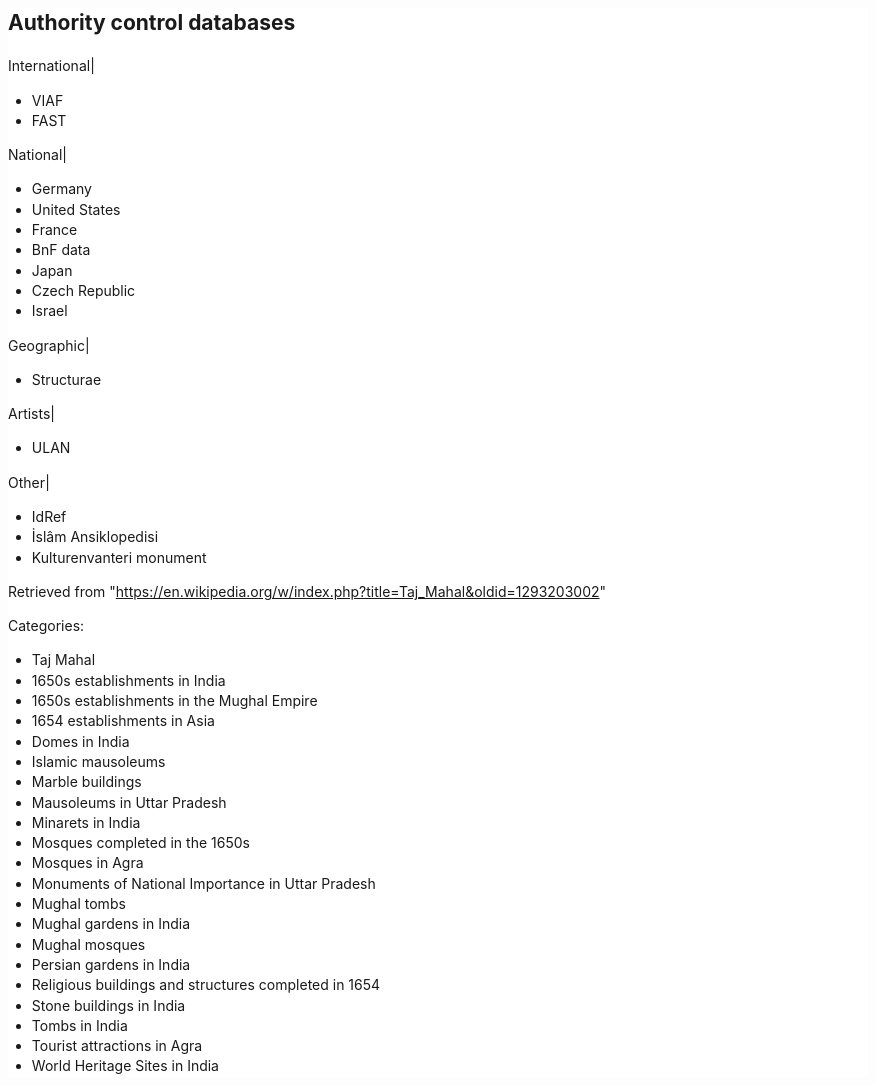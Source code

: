   
  
Authority control databases  
---  
International| 

  * VIAF
  * FAST

  
National| 

  * Germany
  * United States
  * France
  * BnF data
  * Japan
  * Czech Republic
  * Israel

  
Geographic| 

  * Structurae

  
Artists| 

  * ULAN

  
Other| 

  * IdRef
  * İslâm Ansiklopedisi
  * Kulturenvanteri monument

  
  
Retrieved from "https://en.wikipedia.org/w/index.php?title=Taj_Mahal&oldid=1293203002"

Categories: 

  * Taj Mahal
  * 1650s establishments in India
  * 1650s establishments in the Mughal Empire
  * 1654 establishments in Asia
  * Domes in India
  * Islamic mausoleums
  * Marble buildings
  * Mausoleums in Uttar Pradesh
  * Minarets in India
  * Mosques completed in the 1650s
  * Mosques in Agra
  * Monuments of National Importance in Uttar Pradesh
  * Mughal tombs
  * Mughal gardens in India
  * Mughal mosques
  * Persian gardens in India
  * Religious buildings and structures completed in 1654
  * Stone buildings in India
  * Tombs in India
  * Tourist attractions in Agra
  * World Heritage Sites in India
